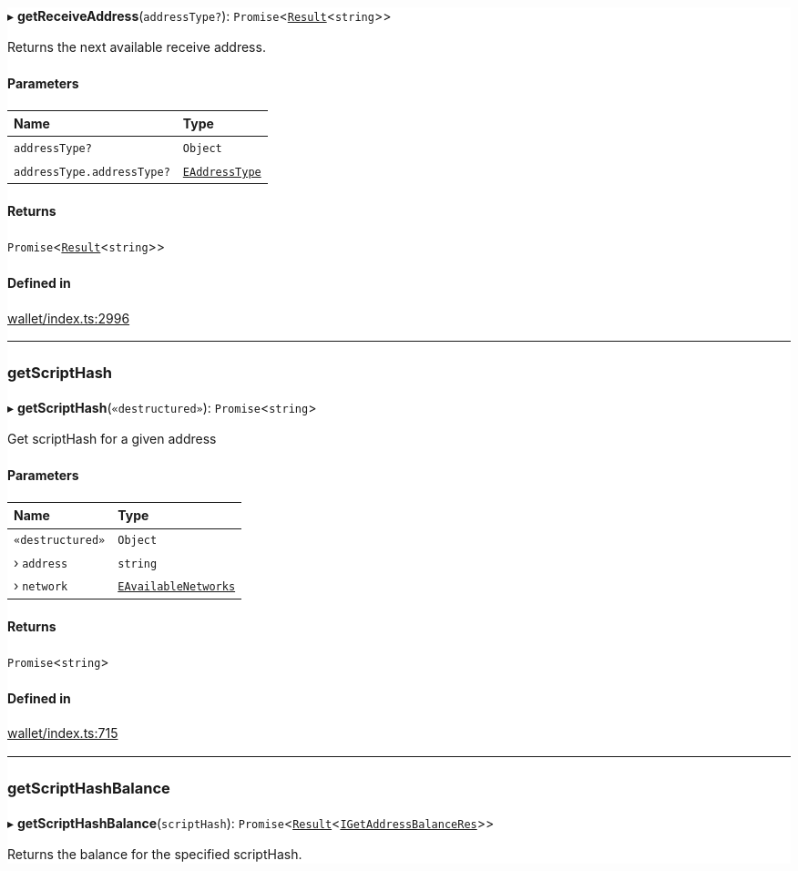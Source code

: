 ▸ **getReceiveAddress**(`addressType?`): `Promise`<[`Result`](../README.md#result)<`string`\>\>

Returns the next available receive address.

#### Parameters

| Name | Type |
| :------ | :------ |
| `addressType?` | `Object` |
| `addressType.addressType?` | [`EAddressType`](../enums/EAddressType.md) |

#### Returns

`Promise`<[`Result`](../README.md#result)<`string`\>\>

#### Defined in

[wallet/index.ts:2996](https://github.com/synonymdev/beignet/blob/3144d66/src/wallet/index.ts#L2996)

___

### getScriptHash

▸ **getScriptHash**(`«destructured»`): `Promise`<`string`\>

Get scriptHash for a given address

#### Parameters

| Name | Type |
| :------ | :------ |
| `«destructured»` | `Object` |
| › `address` | `string` |
| › `network` | [`EAvailableNetworks`](../enums/EAvailableNetworks.md) |

#### Returns

`Promise`<`string`\>

#### Defined in

[wallet/index.ts:715](https://github.com/synonymdev/beignet/blob/3144d66/src/wallet/index.ts#L715)

___

### getScriptHashBalance

▸ **getScriptHashBalance**(`scriptHash`): `Promise`<[`Result`](../README.md#result)<[`IGetAddressBalanceRes`](../interfaces/IGetAddressBalanceRes.md)\>\>

Returns the balance for the specified scriptHash.
